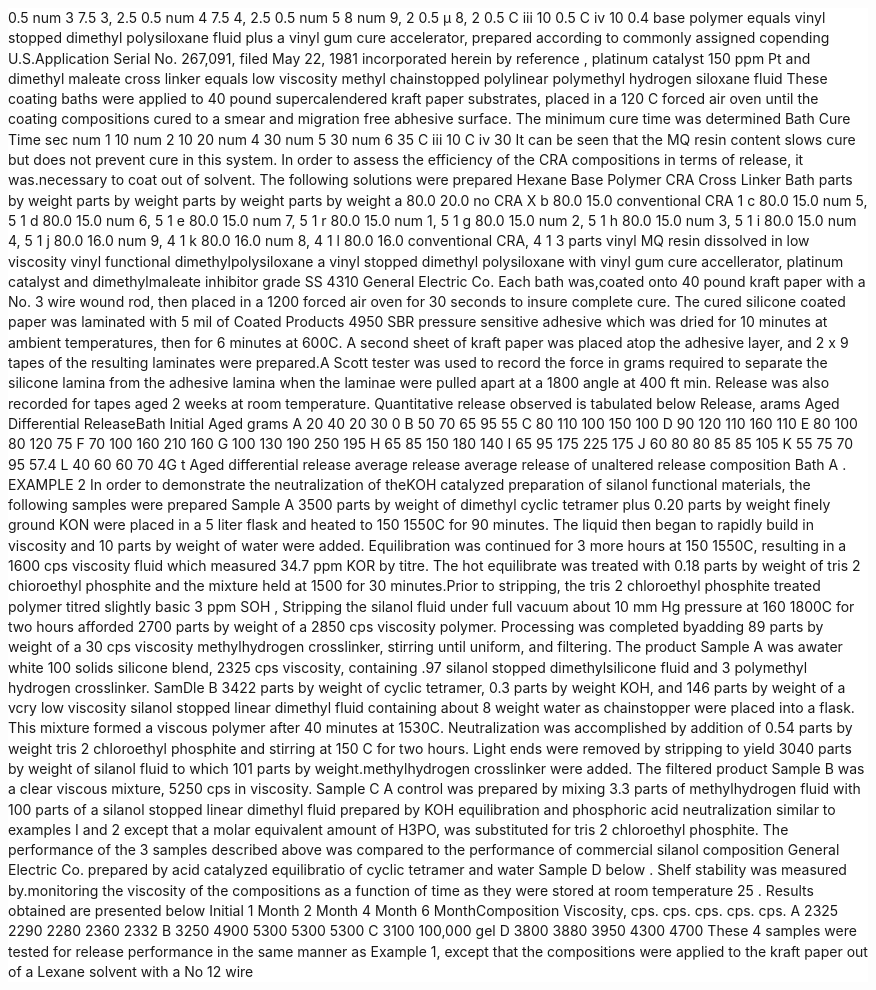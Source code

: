 0.5 num 3 7.5 3, 2.5 0.5 num 4 7.5 4, 2.5 0.5 num 5 8 num 9, 2 0.5 µ 8, 2 0.5 C iii 10 0.5 C iv 10 0.4 base polymer equals vinyl stopped dimethyl polysiloxane fluid plus a vinyl gum cure accelerator, prepared according to commonly assigned copending U.S.Application Serial No. 267,091, filed May 22, 1981 incorporated herein by reference , platinum catalyst 150 ppm Pt and dimethyl maleate cross linker equals low viscosity methyl chainstopped polylinear polymethyl hydrogen siloxane fluid These coating baths were applied to 40 pound supercalendered kraft paper substrates, placed in a 120 C forced air oven until the coating compositions cured to a smear and migration free abhesive surface. The minimum cure time was determined Bath Cure Time sec num 1 10 num 2 10 20 num 4 30 num 5 30 num 6 35 C iii 10 C iv 30 It can be seen that the MQ resin content slows cure but does not prevent cure in this system. In order to assess the efficiency of the CRA compositions in terms of release, it was.necessary to coat out of solvent. The following solutions were prepared Hexane Base Polymer CRA Cross Linker Bath parts by weight parts by weight parts by weight parts by weight a 80.0 20.0 no CRA X b 80.0 15.0 conventional CRA 1 c 80.0 15.0 num 5, 5 1 d 80.0 15.0 num 6, 5 1 e 80.0 15.0 num 7, 5 1 r 80.0 15.0 num 1, 5 1 g 80.0 15.0 num 2, 5 1 h 80.0 15.0 num 3, 5 1 i 80.0 15.0 num 4, 5 1 j 80.0 16.0 num 9, 4 1 k 80.0 16.0 num 8, 4 1 l 80.0 16.0 conventional CRA, 4 1 3 parts vinyl MQ resin dissolved in low viscosity vinyl functional dimethylpolysiloxane a vinyl stopped dimethyl polysiloxane with vinyl gum cure accellerator, platinum catalyst and dimethylmaleate inhibitor grade SS 4310 General Electric Co. Each bath was,coated onto 40 pound kraft paper with a No. 3 wire wound rod, then placed in a 1200 forced air oven for 30 seconds to insure complete cure. The cured silicone coated paper was laminated with 5 mil of Coated Products 4950 SBR pressure sensitive adhesive which was dried for 10 minutes at ambient temperatures, then for 6 minutes at 600C. A second sheet of kraft paper was placed atop the adhesive layer, and 2 x 9 tapes of the resulting laminates were prepared.A Scott tester was used to record the force in grams required to separate the silicone lamina from the adhesive lamina when the laminae were pulled apart at a 1800 angle at 400 ft min. Release was also recorded for tapes aged 2 weeks at room temperature. Quantitative release observed is tabulated below Release, arams Aged Differential ReleaseBath Initial Aged grams A 20 40 20 30 0 B 50 70 65 95 55 C 80 110 100 150 100 D 90 120 110 160 110 E 80 100 80 120 75 F 70 100 160 210 160 G 100 130 190 250 195 H 65 85 150 180 140 I 65 95 175 225 175 J 60 80 80 85 85 105 K 55 75 70 95 57.4 L 40 60 60 70 4G t Aged differential release average release average release of unaltered release composition Bath A . EXAMPLE 2 In order to demonstrate the neutralization of theKOH catalyzed preparation of silanol functional materials, the following samples were prepared Sample A 3500 parts by weight of dimethyl cyclic tetramer plus 0.20 parts by weight finely ground KON were placed in a 5 liter flask and heated to 150 1550C for 90 minutes. The liquid then began to rapidly build in viscosity and 10 parts by weight of water were added. Equilibration was continued for 3 more hours at 150 1550C, resulting in a 1600 cps viscosity fluid which measured 34.7 ppm KOR by titre. The hot equilibrate was treated with 0.18 parts by weight of tris 2 chioroethyl phosphite and the mixture held at 1500 for 30 minutes.Prior to stripping, the tris 2 chloroethyl phosphite treated polymer titred slightly basic 3 ppm SOH , Stripping the silanol fluid under full vacuum about 10 mm Hg pressure at 160 1800C for two hours afforded 2700 parts by weight of a 2850 cps viscosity polymer. Processing was completed byadding 89 parts by weight of a 30 cps viscosity methylhydrogen crosslinker, stirring until uniform, and filtering. The product Sample A was awater white 100 solids silicone blend, 2325 cps viscosity, containing .97 silanol stopped dimethylsilicone fluid and 3 polymethyl hydrogen crosslinker. SamDle B 3422 parts by weight of cyclic tetramer, 0.3 parts by weight KOH, and 146 parts by weight of a vcry low viscosity silanol stopped linear dimethyl fluid containing about 8 weight water as chainstopper were placed into a flask. This mixture formed a viscous polymer after 40 minutes at 1530C. Neutralization was accomplished by addition of 0.54 parts by weight tris 2 chloroethyl phosphite and stirring at 150 C for two hours. Light ends were removed by stripping to yield 3040 parts by weight of silanol fluid to which 101 parts by weight.methylhydrogen crosslinker were added. The filtered product Sample B was a clear viscous mixture, 5250 cps in viscosity. Sample C A control was prepared by mixing 3.3 parts of methylhydrogen fluid with 100 parts of a silanol stopped linear dimethyl fluid prepared by KOH equilibration and phosphoric acid neutralization similar to examples I and 2 except that a molar equivalent amount of H3PO, was substituted for tris 2 chloroethyl phosphite. The performance of the 3 samples described above was compared to the performance of commercial silanol composition General Electric Co. prepared by acid catalyzed equilibratio of cyclic tetramer and water Sample D below . Shelf stability was measured by.monitoring the viscosity of the compositions as a function of time as they were stored at room temperature 25 . Results obtained are presented below Initial 1 Month 2 Month 4 Month 6 MonthComposition Viscosity, cps. cps. cps. cps. cps. A 2325 2290 2280 2360 2332 B 3250 4900 5300 5300 5300 C 3100 100,000 gel D 3800 3880 3950 4300 4700 These 4 samples were tested for release performance in the same manner as Example 1, except that the compositions were applied to the kraft paper out of a Lexane solvent with a No 12 wire
